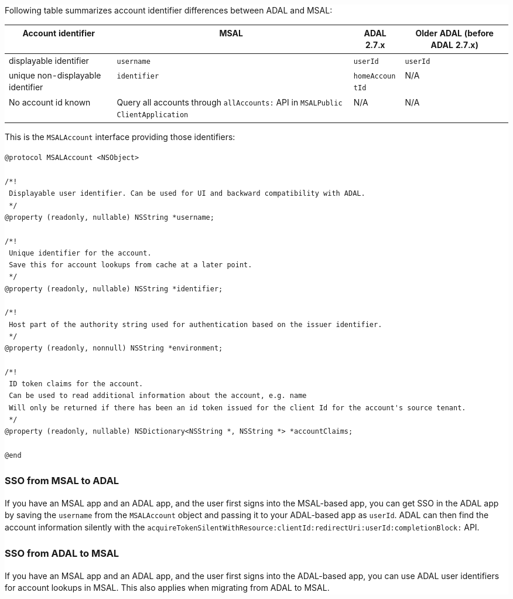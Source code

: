Following table summarizes account identifier differences between ADAL and MSAL:

| Account identifier                | MSAL                                                         | ADAL 2.7.x      | Older ADAL (before ADAL 2.7.x) |
| --------------------------------- | ------------------------------------------------------------ | --------------- | ------------------------------ |
| displayable identifier            | `username`                                                   | `userId`        | `userId`                       |
| unique non-displayable identifier | `identifier`                                                 | `homeAccountId` | N/A                            |
| No account id known               | Query all accounts through `allAccounts:` API in `MSALPublicClientApplication` | N/A             | N/A                            |

This is the `MSALAccount` interface providing those identifiers:

```objc
@protocol MSALAccount <NSObject>

/*!
 Displayable user identifier. Can be used for UI and backward compatibility with ADAL.
 */
@property (readonly, nullable) NSString *username;

/*!
 Unique identifier for the account.
 Save this for account lookups from cache at a later point.
 */
@property (readonly, nullable) NSString *identifier;

/*!
 Host part of the authority string used for authentication based on the issuer identifier.
 */
@property (readonly, nonnull) NSString *environment;

/*!
 ID token claims for the account.
 Can be used to read additional information about the account, e.g. name
 Will only be returned if there has been an id token issued for the client Id for the account's source tenant.
 */
@property (readonly, nullable) NSDictionary<NSString *, NSString *> *accountClaims;

@end
```

### SSO from MSAL to ADAL

If you have an MSAL app and an ADAL app, and the user first signs into the MSAL-based app, you can get SSO in the ADAL app by saving the `username` from the `MSALAccount` object and passing it to your ADAL-based app as `userId`. ADAL can then find the account information silently with the `acquireTokenSilentWithResource:clientId:redirectUri:userId:completionBlock:` API.

### SSO from ADAL to MSAL

If you have an MSAL app and an ADAL app, and the user first signs into the ADAL-based app, you can use ADAL user identifiers for account lookups in MSAL. This also applies when migrating from ADAL to MSAL.
